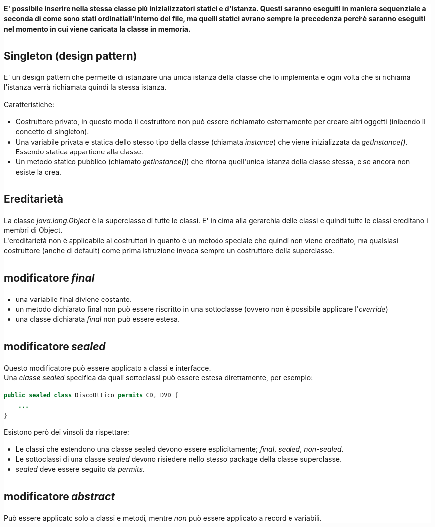 **E' possibile inserire nella stessa classe più inizializzatori statici e d'istanza. Questi saranno eseguiti in maniera sequenziale a seconda di come sono stati ordinatiall'interno del file, ma quelli statici avrano sempre la precedenza perchè saranno eseguiti nel momento in cui viene caricata la classe in memoria.**

## Singleton (design pattern)
E' un design pattern che permette di istanziare una unica istanza della classe che lo implementa e ogni volta che si richiama l'istanza verrà richiamata quindi la stessa istanza.

Caratteristiche:
- Costruttore privato, in questo modo il costruttore non può essere richiamato esternamente per creare altri oggetti (inibendo il concetto di singleton).
- Una variabile privata e statica dello stesso tipo della classe (chiamata *instance*) che viene inizializzata da *getInstance()*. Essendo statica appartiene alla classe.
- Un metodo statico pubblico (chiamato *getInstance()*) che ritorna quell'unica istanza della classe stessa, e se ancora non esiste la crea.

## Ereditarietà
La classe *java.lang.Object* è la superclasse di tutte le classi. E' in cima alla gerarchia delle classi e quindi tutte le classi ereditano i membri di Object.  
L'ereditarietà non è applicabile ai costruttori in quanto è un metodo speciale che quindi non viene ereditato, ma qualsiasi costruttore (anche di default) come prima istruzione invoca sempre un costruttore della superclasse.

## modificatore *final*
- una variabile final diviene costante.
- un metodo dichiarato final non può essere riscritto in una sottoclasse (ovvero non è possibile applicare l'*override*)
- una classe dichiarata *final* non può essere estesa.

## modificatore *sealed*
Questo modificatore può essere applicato a classi e interfacce.  
Una *classe sealed* specifica da quali sottoclassi può essere estesa direttamente, per esempio:

```java
public sealed class DiscoOttico permits CD, DVD {
    ...
}
```

Esistono però dei vinsoli da rispettare:
- Le classi che estendono una classe sealed devono essere esplicitamente; *final*, *sealed*, *non-sealed*.
- Le sottoclassi di una classe *sealed* devono risiedere nello stesso package della classe superclasse.
- *sealed* deve essere seguito da *permits*.

## modificatore *abstract*
Può essere applicato solo a classi e metodi, mentre *non* può essere applicato a record e variabili.
